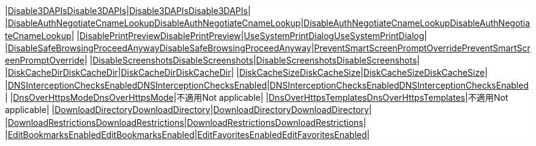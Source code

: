 |[<span data-ttu-id="843b2-313">Disable3DAPIs</span><span class="sxs-lookup"><span data-stu-id="843b2-313">Disable3DAPIs</span></span>](https://cloud.google.com/docs/chrome-enterprise/policies/?policy=Disable3DAPIs)|[<span data-ttu-id="843b2-314">Disable3DAPIs</span><span class="sxs-lookup"><span data-stu-id="843b2-314">Disable3DAPIs</span></span>](https://docs.microsoft.com/deployedge/microsoft-edge-policies#disable3dapis)|
|[<span data-ttu-id="843b2-315">DisableAuthNegotiateCnameLookup</span><span class="sxs-lookup"><span data-stu-id="843b2-315">DisableAuthNegotiateCnameLookup</span></span>](https://cloud.google.com/docs/chrome-enterprise/policies/?policy=DisableAuthNegotiateCnameLookup)|[<span data-ttu-id="843b2-316">DisableAuthNegotiateCnameLookup</span><span class="sxs-lookup"><span data-stu-id="843b2-316">DisableAuthNegotiateCnameLookup</span></span>](https://docs.microsoft.com/deployedge/microsoft-edge-policies#disableauthnegotiatecnamelookup)|
|[<span data-ttu-id="843b2-317">DisablePrintPreview</span><span class="sxs-lookup"><span data-stu-id="843b2-317">DisablePrintPreview</span></span>](https://cloud.google.com/docs/chrome-enterprise/policies/?policy=DisablePrintPreview)|[<span data-ttu-id="843b2-318">UseSystemPrintDialog</span><span class="sxs-lookup"><span data-stu-id="843b2-318">UseSystemPrintDialog</span></span>](https://docs.microsoft.com/deployedge/microsoft-edge-policies#usesystemprintdialog)|
|[<span data-ttu-id="843b2-319">DisableSafeBrowsingProceedAnyway</span><span class="sxs-lookup"><span data-stu-id="843b2-319">DisableSafeBrowsingProceedAnyway</span></span>](https://cloud.google.com/docs/chrome-enterprise/policies/?policy=DisableSafeBrowsingProceedAnyway)|[<span data-ttu-id="843b2-320">PreventSmartScreenPromptOverride</span><span class="sxs-lookup"><span data-stu-id="843b2-320">PreventSmartScreenPromptOverride</span></span>](https://docs.microsoft.com/deployedge/microsoft-edge-policies#preventsmartscreenpromptoverride)|
|[<span data-ttu-id="843b2-321">DisableScreenshots</span><span class="sxs-lookup"><span data-stu-id="843b2-321">DisableScreenshots</span></span>](https://cloud.google.com/docs/chrome-enterprise/policies/?policy=DisableScreenshots)|[<span data-ttu-id="843b2-322">DisableScreenshots</span><span class="sxs-lookup"><span data-stu-id="843b2-322">DisableScreenshots</span></span>](https://docs.microsoft.com/deployedge/microsoft-edge-policies#disablescreenshots)|
|[<span data-ttu-id="843b2-323">DiskCacheDir</span><span class="sxs-lookup"><span data-stu-id="843b2-323">DiskCacheDir</span></span>](https://cloud.google.com/docs/chrome-enterprise/policies/?policy=DiskCacheDir)|[<span data-ttu-id="843b2-324">DiskCacheDir</span><span class="sxs-lookup"><span data-stu-id="843b2-324">DiskCacheDir</span></span>](https://docs.microsoft.com/deployedge/microsoft-edge-policies#diskcachedir)|
|[<span data-ttu-id="843b2-325">DiskCacheSize</span><span class="sxs-lookup"><span data-stu-id="843b2-325">DiskCacheSize</span></span>](https://cloud.google.com/docs/chrome-enterprise/policies/?policy=DiskCacheSize)|[<span data-ttu-id="843b2-326">DiskCacheSize</span><span class="sxs-lookup"><span data-stu-id="843b2-326">DiskCacheSize</span></span>](https://docs.microsoft.com/deployedge/microsoft-edge-policies#diskcachesize)|
|[<span data-ttu-id="843b2-327">DNSInterceptionChecksEnabled</span><span class="sxs-lookup"><span data-stu-id="843b2-327">DNSInterceptionChecksEnabled</span></span>](https://cloud.google.com/docs/chrome-enterprise/policies/?policy=DNSInterceptionChecksEnabled)|[<span data-ttu-id="843b2-328">DNSInterceptionChecksEnabled</span><span class="sxs-lookup"><span data-stu-id="843b2-328">DNSInterceptionChecksEnabled</span></span>](https://docs.microsoft.com/deployedge/microsoft-edge-policies#dnsinterceptionchecksenabled)|
|[<span data-ttu-id="843b2-329">DnsOverHttpsMode</span><span class="sxs-lookup"><span data-stu-id="843b2-329">DnsOverHttpsMode</span></span>](https://cloud.google.com/docs/chrome-enterprise/policies/?policy=DnsOverHttpsMode)|<span data-ttu-id="843b2-330">不適用</span><span class="sxs-lookup"><span data-stu-id="843b2-330">Not applicable</span></span>|
|[<span data-ttu-id="843b2-331">DnsOverHttpsTemplates</span><span class="sxs-lookup"><span data-stu-id="843b2-331">DnsOverHttpsTemplates</span></span>](https://cloud.google.com/docs/chrome-enterprise/policies/?policy=DnsOverHttpsTemplates)|<span data-ttu-id="843b2-332">不適用</span><span class="sxs-lookup"><span data-stu-id="843b2-332">Not applicable</span></span>|
|[<span data-ttu-id="843b2-333">DownloadDirectory</span><span class="sxs-lookup"><span data-stu-id="843b2-333">DownloadDirectory</span></span>](https://cloud.google.com/docs/chrome-enterprise/policies/?policy=DownloadDirectory)|[<span data-ttu-id="843b2-334">DownloadDirectory</span><span class="sxs-lookup"><span data-stu-id="843b2-334">DownloadDirectory</span></span>](https://docs.microsoft.com/deployedge/microsoft-edge-policies#downloaddirectory)|
|[<span data-ttu-id="843b2-335">DownloadRestrictions</span><span class="sxs-lookup"><span data-stu-id="843b2-335">DownloadRestrictions</span></span>](https://cloud.google.com/docs/chrome-enterprise/policies/?policy=DownloadRestrictions)|[<span data-ttu-id="843b2-336">DownloadRestrictions</span><span class="sxs-lookup"><span data-stu-id="843b2-336">DownloadRestrictions</span></span>](https://docs.microsoft.com/deployedge/microsoft-edge-policies#downloadrestrictions)|
|[<span data-ttu-id="843b2-337">EditBookmarksEnabled</span><span class="sxs-lookup"><span data-stu-id="843b2-337">EditBookmarksEnabled</span></span>](https://cloud.google.com/docs/chrome-enterprise/policies/?policy=EditBookmarksEnabled)|[<span data-ttu-id="843b2-338">EditFavoritesEnabled</span><span class="sxs-lookup"><span data-stu-id="843b2-338">EditFavoritesEnabled</span></span>](https://docs.microsoft.com/deployedge/microsoft-edge-policies#editfavoritesenabled)|